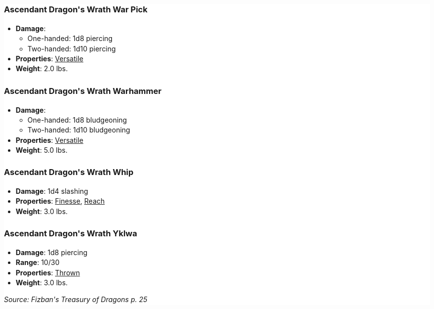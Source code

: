 ### Ascendant Dragon's Wrath War Pick

- **Damage**:
  - One-handed: 1d8 piercing
  - Two-handed: 1d10 piercing
- **Properties**: [Versatile](/3-Mechanics/CLI/Rules/item-properties.md#Versatile)
- **Weight**: 2.0 lbs.

### Ascendant Dragon's Wrath Warhammer

- **Damage**:
  - One-handed: 1d8 bludgeoning
  - Two-handed: 1d10 bludgeoning
- **Properties**: [Versatile](/3-Mechanics/CLI/Rules/item-properties.md#Versatile)
- **Weight**: 5.0 lbs.

### Ascendant Dragon's Wrath Whip

- **Damage**: 1d4 slashing
- **Properties**: [Finesse](/3-Mechanics/CLI/Rules/item-properties.md#Finesse), [Reach](/3-Mechanics/CLI/Rules/item-properties.md#Reach)
- **Weight**: 3.0 lbs.

### Ascendant Dragon's Wrath Yklwa

- **Damage**: 1d8 piercing
- **Range**: 10/30
- **Properties**: [Thrown](/3-Mechanics/CLI/Rules/item-properties.md#Thrown)
- **Weight**: 3.0 lbs.


*Source: Fizban's Treasury of Dragons p. 25*